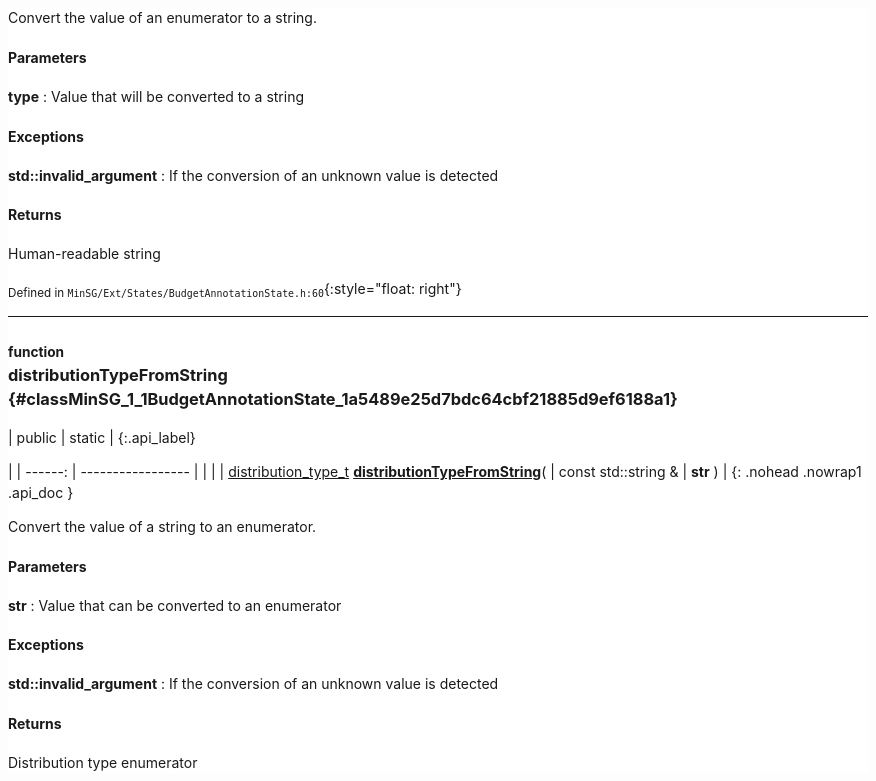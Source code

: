 Convert the value of an enumerator to a string.


#### Parameters
**type**
:  Value that will be converted to a string




#### Exceptions
**std::invalid_argument**
:  If the conversion of an unknown value is detected




#### Returns
Human-readable string





<sub>Defined in `MinSG/Ext/States/BudgetAnnotationState.h:60`</sub>{:style="float: right"}

-------------------------------------------------------------------

### <small>function</small><br/> distributionTypeFromString {#classMinSG_1_1BudgetAnnotationState_1a5489e25d7bdc64cbf21885d9ef6188a1}

| public | static |
{:.api_label}

|
| ------: | ----------------- |
|  |
| [distribution_type_t](classMinSG_1_1BudgetAnnotationState#classMinSG_1_1BudgetAnnotationState_1ad6a6abbb1fd1d3949fc2b56b1abaf5cf) **[distributionTypeFromString](#classMinSG_1_1BudgetAnnotationState_1a5489e25d7bdc64cbf21885d9ef6188a1)**( | const std::string & | **str** ) |
{: .nohead .nowrap1 .api_doc }



Convert the value of a string to an enumerator.


#### Parameters
**str**
:  Value that can be converted to an enumerator




#### Exceptions
**std::invalid_argument**
:  If the conversion of an unknown value is detected




#### Returns
Distribution type enumerator
